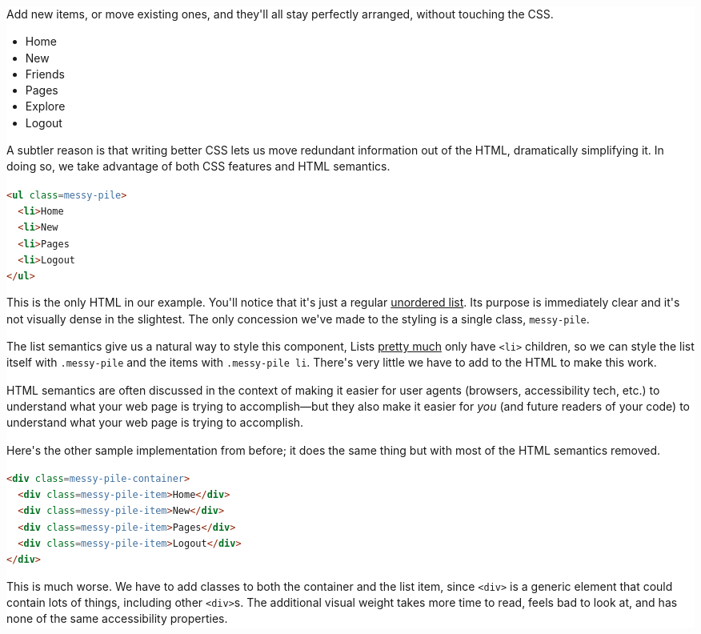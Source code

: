 Add new items, or move existing ones, and they'll all stay perfectly arranged, without touching the CSS.

<ul class="base messy-pile">
  <li>Home
  <li>New
  <li>Friends
  <li>Pages
  <li>Explore
  <li>Logout
</ul>

A subtler reason is that writing better CSS lets us move redundant information out of the HTML, dramatically simplifying it.
In doing so, we take advantage of both CSS features and HTML semantics.

```html
<ul class=messy-pile>
  <li>Home
  <li>New
  <li>Pages
  <li>Logout
</ul>
```
This is the only HTML in our example.
You'll notice that it's just a regular [unordered list](https://developer.mozilla.org/en-US/docs/Web/HTML/Element/ul).
Its purpose is immediately clear and it's not visually dense in the slightest.
The only concession we've made to the styling is a single class, `messy-pile`.

The list semantics give us a natural way to style this component,
Lists [pretty much](https://developer.mozilla.org/en-US/docs/Web/HTML/Element/ul#technical_summary) only have `<li>` children, so we can style the list itself with `.messy-pile` and the items with `.messy-pile li`.
There's very little we have to add to the HTML to make this work.

HTML semantics are often discussed in the context of making it easier for user agents (browsers, accessibility tech, etc.) to understand what your web page is trying to accomplish—but they also make it easier for *you* (and future readers of your code) to understand what your web page is trying to accomplish.

Here's the other sample implementation from before; it does the same thing but with most of the HTML semantics removed.

```html
<div class=messy-pile-container>
  <div class=messy-pile-item>Home</div>
  <div class=messy-pile-item>New</div>
  <div class=messy-pile-item>Pages</div>
  <div class=messy-pile-item>Logout</div>
</div>
```

This is much worse.
We have to add classes to both the container and the list item, since `<div>` is a generic element that could contain lots of things, including other `<div>`s.
The additional visual weight takes more time to read, feels bad to look at, and has none of the same accessibility properties.

